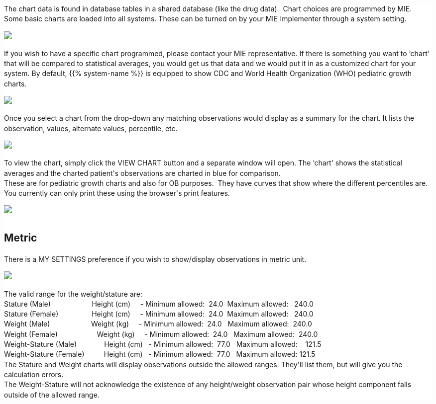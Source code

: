 The chart data is found in database tables in a shared database (like the drug data).  Chart choices are programmed by MIE. Some basic charts are loaded into all systems. These can be turned on by your MIE Implementer through a system setting.
  
![](../observations-tab.assets/1000000000000193000000132CEC3B19E576D689.jpg)  

If you wish to have a specific chart programmed, please contact your MIE representative. If there is something you want to ‘chart' that will be compared to statistical averages, you would get us that data and we would put it in as a customized chart for your system. By default, {{% system-name %}} is equipped to show CDC and World Health Organization (WHO) pediatric growth charts.
  
![](../observations-tab.assets/10000201000003D60000011A8AA82AF2DA2E7EC3.png)  

Once you select a chart from the drop-down any matching observations would display as a summary for the chart. It lists the observation, values, alternate values, percentile, etc.
  
![](../observations-tab.assets/100002010000018E00000150B840B90DF5DB6E30.png)  

To view the chart, simply click the VIEW CHART button and a separate window will open. The ‘chart' shows the statistical averages and the charted patient's observations are charted in blue for comparison.  
These are for pediatric growth charts and also for OB purposes.  They have curves that show where the different percentiles are.  You currently can only print these using the browser's print features.
  
![](../observations-tab.assets/10000201000002560000018F567F316D95AD99DD.png)  

  
## Metric  
  
There is a MY SETTINGS preference if you wish to show/display observations in metric unit.
  
![](../observations-tab.assets/10000000000001000000002A82F2E50297F61A19.png)  

The valid range for the weight/stature are:  
Stature (Male)                  	  Height (cm)     - Minimum allowed:  24.0  Maximum allowed:   240.0  
Stature (Female)                	Height (cm)     - Minimum allowed:  24.0  Maximum allowed:   240.0  
Weight (Male)                   	 Weight (kg)     - Minimum allowed:  24.0   Maximum allowed:  240.0  
Weight (Female)                    Weight (kg)     - Minimum allowed:  24.0   Maximum allowed:  240.0  
Weight-Stature (Male)              Height (cm)   - Minimum allowed:  77.0   Maximum allowed:    121.5  
Weight-Stature (Female)          Height (cm)   - Minimum allowed:  77.0   Maximum allowed:	121.5  
The Stature and Weight charts will display observations outside the allowed ranges. They'll list them, but will give you the calculation errors.  
The Weight-Stature will not acknowledge the existence of any height/weight observation pair whose height component falls outside of the allowed range.
